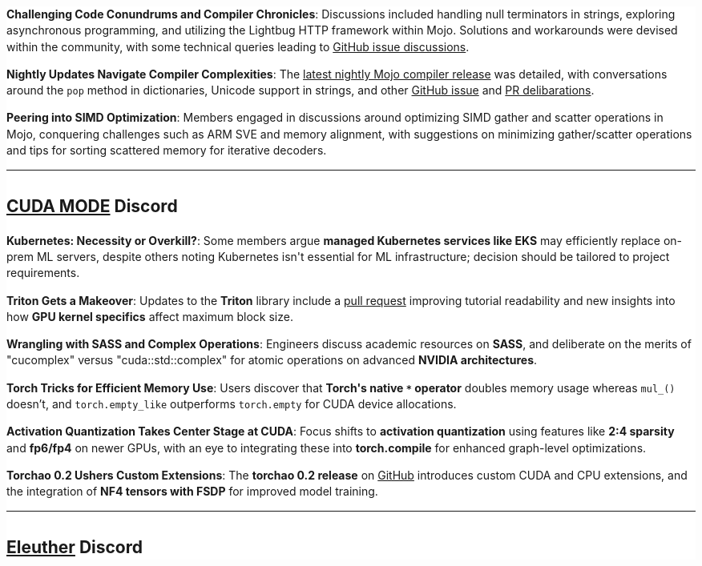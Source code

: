 **Challenging Code Conundrums and Compiler Chronicles**: Discussions included handling null terminators in strings, exploring asynchronous programming, and utilizing the Lightbug HTTP framework within Mojo. Solutions and workarounds were devised within the community, with some technical queries leading to [GitHub issue discussions](https://github.com/saviorand/lightbug_http/issues/41).

**Nightly Updates Navigate Compiler Complexities**: The [latest nightly Mojo compiler release](https://github.com/modularml/mojo/compare/7e8cd37ff8fe2ddbe69a3cca787e59abf6357d76...69e92d0040af838de8f3f0fdba1cea92f1904986) was detailed, with conversations around the `pop` method in dictionaries, Unicode support in strings, and other [GitHub issue](https://github.com/modularml/mojo/issues/2696) and [PR delibarations](https://github.com/modularml/mojo/pull/2739).

**Peering into SIMD Optimization**: Members engaged in discussions around optimizing SIMD gather and scatter operations in Mojo, conquering challenges such as ARM SVE and memory alignment, with suggestions on minimizing gather/scatter operations and tips for sorting scattered memory for iterative decoders.



---



## [CUDA MODE](https://discord.com/channels/1189498204333543425) Discord

**Kubernetes: Necessity or Overkill?**: Some members argue **managed Kubernetes services like EKS** may efficiently replace on-prem ML servers, despite others noting Kubernetes isn't essential for ML infrastructure; decision should be tailored to project requirements.

**Triton Gets a Makeover**: Updates to the **Triton** library include a [pull request](https://github.com/triton-lang/triton/pull/3959) improving tutorial readability and new insights into how **GPU kernel specifics** affect maximum block size.

**Wrangling with SASS and Complex Operations**: Engineers discuss academic resources on **SASS**, and deliberate on the merits of "cucomplex" versus "cuda::std::complex" for atomic operations on advanced **NVIDIA architectures**.

**Torch Tricks for Efficient Memory Use**: Users discover that **Torch's native `*` operator** doubles memory usage whereas `mul_()` doesn’t, and `torch.empty_like` outperforms `torch.empty` for CUDA device allocations.

**Activation Quantization Takes Center Stage at CUDA**: Focus shifts to **activation quantization** using features like **2:4 sparsity** and **fp6/fp4** on newer GPUs, with an eye to integrating these into **torch.compile** for enhanced graph-level optimizations.

**Torchao 0.2 Ushers Custom Extensions**: The **torchao 0.2 release** on [GitHub](https://github.com/pytorch/ao/releases/tag/v0.2.0) introduces custom CUDA and CPU extensions, and the integration of **NF4 tensors with FSDP** for improved model training.



---



## [Eleuther](https://discord.com/channels/729741769192767510) Discord
